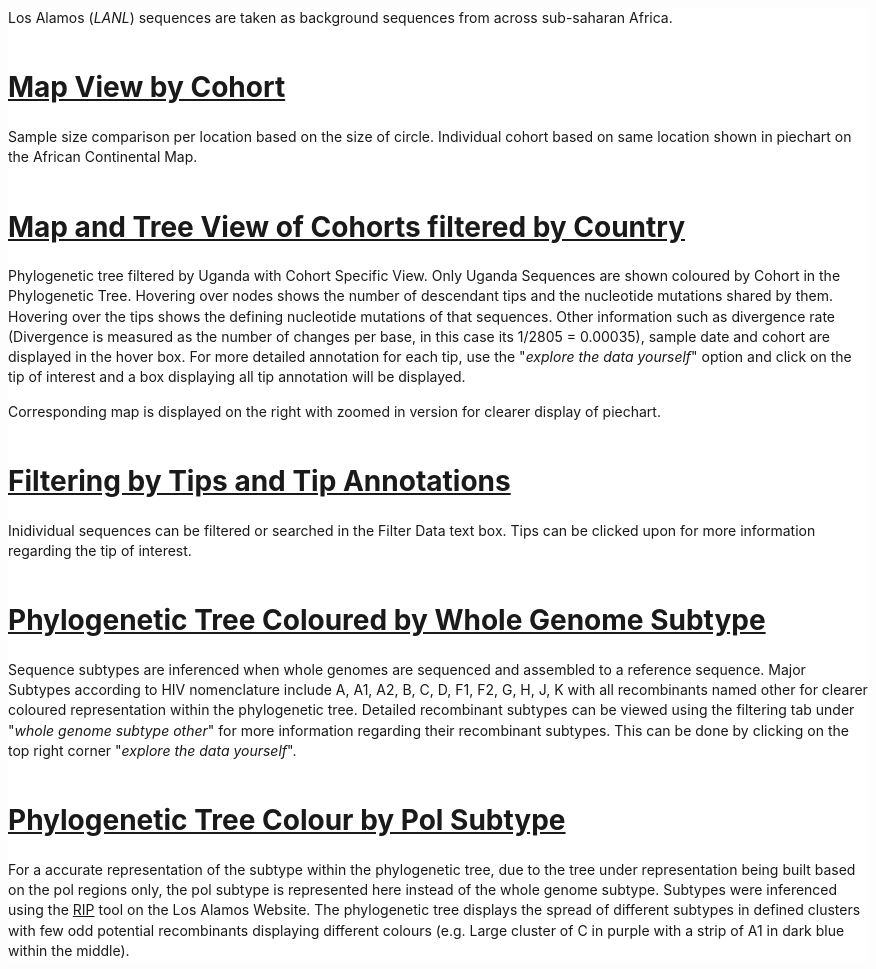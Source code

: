 Los Alamos (_LANL_) sequences are taken as background sequences from across sub-saharan Africa.

# [Map View by Cohort](http://localhost:4000/pol/20210512?d=map&c=cohort)

Sample size comparison per location based on the size of circle. Individual cohort based on same location shown in piechart on the African Continental Map.

# [Map and Tree View of Cohorts filtered by Country](http://localhost:4000/pol/20210512?c=cohort&f_country=Uganda&p=grid)

Phylogenetic tree filtered by Uganda with Cohort Specific View. Only Uganda Sequences are shown coloured by Cohort in the Phylogenetic Tree. Hovering over nodes shows the number of descendant tips and the nucleotide mutations shared by them. Hovering over the tips shows the defining nucleotide mutations of that sequences. Other information such as divergence rate (Divergence is measured as the number of changes per base, in this case its 1/2805 = 0.00035), sample date and cohort are displayed in the hover box. For more detailed annotation for each tip, use the "_explore the data yourself_" option and click on the tip of interest and a box displaying all tip annotation will be displayed.

Corresponding map is displayed on the right with zoomed in version for clearer display of piechart.

# [Filtering by Tips and Tip Annotations](http://localhost:4000/pol/20210512?d=tree&s=BFY01BP7-01)

Inidividual sequences can be filtered or searched in the Filter Data text box. Tips can be clicked upon for more information regarding the tip of interest.

# [Phylogenetic Tree Coloured by Whole Genome Subtype](http://localhost:4000/pol/20210512?d=tree&c=subtype)

Sequence subtypes are inferenced when whole genomes are sequenced and assembled to a reference sequence. Major Subtypes according to HIV nomenclature include  A, A1, A2, B, C, D, F1, F2, G, H, J, K with all recombinants named other for clearer coloured representation within the phylogenetic tree. Detailed recombinant subtypes can be viewed using the filtering tab under "_whole genome subtype other_" for more information regarding their recombinant subtypes. This can be done by clicking on the top right corner "_explore the data yourself_".

# [Phylogenetic Tree Colour by Pol Subtype](http://localhost:4000/pol/20210512?d=tree&c=pol_major_subtype)

For a accurate representation of the subtype within the phylogenetic tree, due to the tree under representation being built based on the pol regions only, the pol subtype is represented here instead of the whole genome subtype. Subtypes were inferenced using the [RIP](https://www.hiv.lanl.gov/content/sequence/RIP/RIP.html) tool on the Los Alamos Website. The phylogenetic tree displays the spread of different subtypes in defined clusters with few odd potential recombinants displaying different colours (e.g. Large cluster of C in purple with a strip of A1 in dark blue within the middle). 
